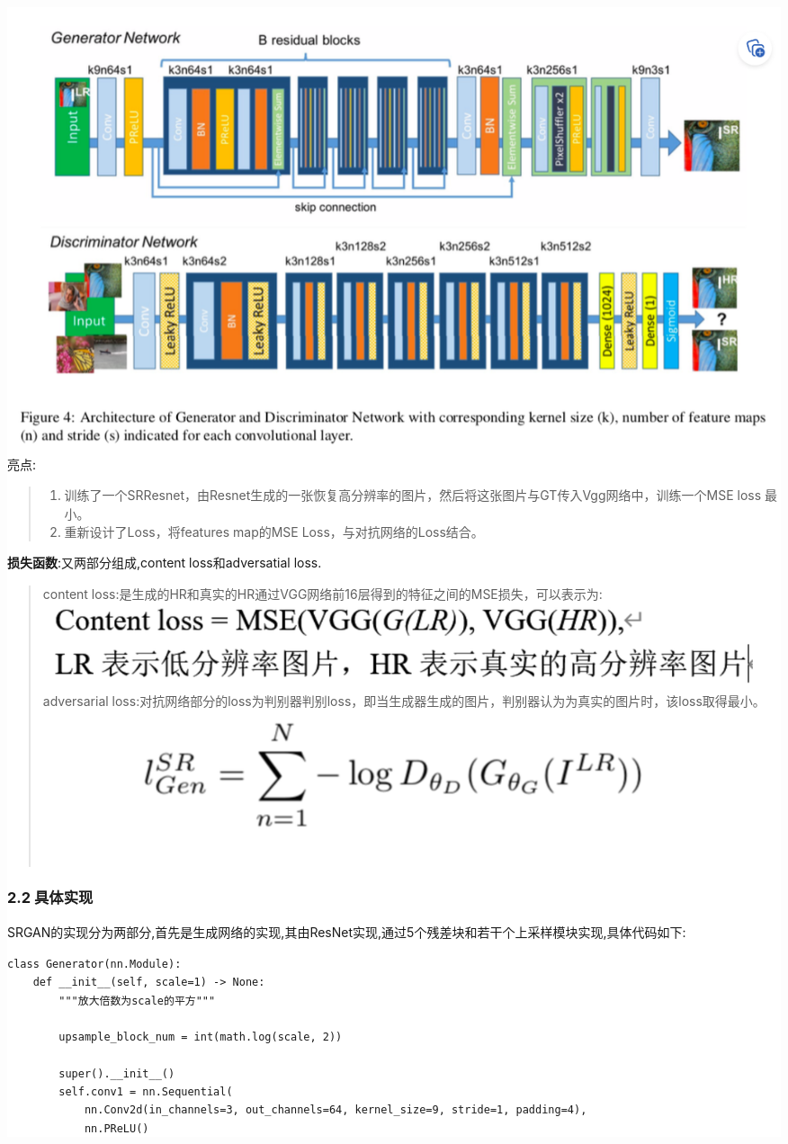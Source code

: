 ![SRGAN](pic/SRGAN.png)  
亮点:
> 1. 训练了一个SRResnet，由Resnet生成的一张恢复高分辨率的图片，然后将这张图片与GT传入Vgg网络中，训练一个MSE loss 最小。
> 2. 重新设计了Loss，将features map的MSE Loss，与对抗网络的Loss结合。  
> 
**损失函数**:又两部分组成,content loss和adversatial loss.
> content loss:是生成的HR和真实的HR通过VGG网络前16层得到的特征之间的MSE损失，可以表示为:  
![content loss](pic/contentloss.png)  
> adversarial loss:对抗网络部分的loss为判别器判别loss，即当生成器生成的图片，判别器认为为真实的图片时，该loss取得最小。  
![ad loss](pic/adloss.png)
### 2.2 具体实现
SRGAN的实现分为两部分,首先是生成网络的实现,其由ResNet实现,通过5个残差块和若干个上采样模块实现,具体代码如下:  
~~~
class Generator(nn.Module):
    def __init__(self, scale=1) -> None:
        """放大倍数为scale的平方"""

        upsample_block_num = int(math.log(scale, 2))

        super().__init__()
        self.conv1 = nn.Sequential(
            nn.Conv2d(in_channels=3, out_channels=64, kernel_size=9, stride=1, padding=4),
            nn.PReLU()
~~~
